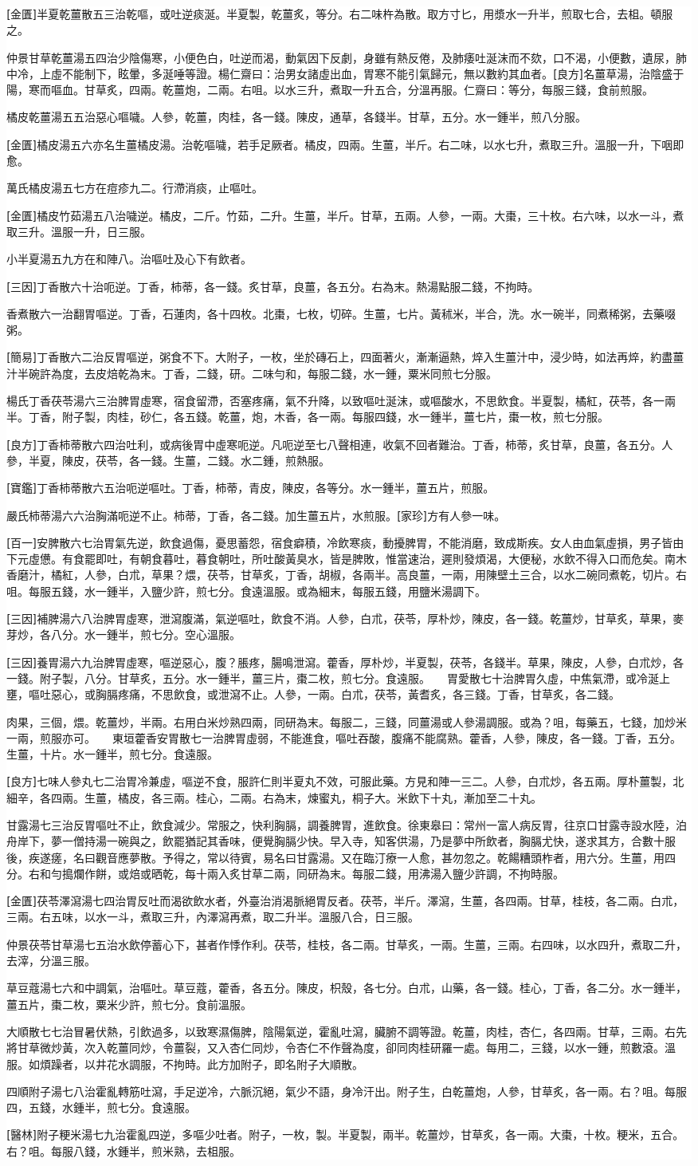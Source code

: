 [金匱]半夏乾薑散五三治乾嘔，或吐逆痰涎。半夏製，乾薑炙，等分。右二味杵為散。取方寸匕，用漿水一升半，煎取七合，去柤。頓服之。

仲景甘草乾薑湯五四治少陰傷寒，小便色白，吐逆而渴，動氣因下反劇，身雖有熱反倦，及肺痿吐涎沫而不欬，口不渴，小便數，遺尿，肺中冷，上虛不能制下，眩暈，多涎唾等證。楊仁齋曰：治男女諸虛出血，胃寒不能引氣歸元，無以數約其血者。[良方]名薑草湯，治陰盛于陽，寒而嘔血。甘草炙，四兩。乾薑炮，二兩。右咀。以水三升，煮取一升五合，分溫再服。仁齋曰：等分，每服三錢，食前煎服。

橘皮乾薑湯五五治惡心嘔噦。人參，乾薑，肉桂，各一錢。陳皮，通草，各錢半。甘草，五分。水一鍾半，煎八分服。

[金匱]橘皮湯五六亦名生薑橘皮湯。治乾嘔噦，若手足厥者。橘皮，四兩。生薑，半斤。右二味，以水七升，煮取三升。溫服一升，下咽即愈。

萬氏橘皮湯五七方在痘疹九二。行滯消痰，止嘔吐。

[金匱]橘皮竹茹湯五八治噦逆。橘皮，二斤。竹茹，二升。生薑，半斤。甘草，五兩。人參，一兩。大棗，三十枚。右六味，以水一斗，煮取三升。溫服一升，日三服。

小半夏湯五九方在和陣八。治嘔吐及心下有飲者。

[三因]丁香散六十治呃逆。丁香，柿蒂，各一錢。炙甘草，良薑，各五分。右為末。熱湯點服二錢，不拘時。

香煮散六一治翻胃嘔逆。丁香，石蓮肉，各十四枚。北棗，七枚，切碎。生薑，七片。黃秫米，半合，洗。水一碗半，同煮稀粥，去藥啜粥。

[簡易]丁香散六二治反胃嘔逆，粥食不下。大附子，一枚，坐於磚石上，四面著火，漸漸逼熱，焠入生薑汁中，浸少時，如法再焠，約盡薑汁半碗許為度，去皮焙乾為末。丁香，二錢，研。二味勻和，每服二錢，水一鍾，粟米同煎七分服。

楊氏丁香茯苓湯六三治脾胃虛寒，宿食留滯，否塞疼痛，氣不升降，以致嘔吐涎沫，或嘔酸水，不思飲食。半夏製，橘紅，茯苓，各一兩半。丁香，附子製，肉桂，砂仁，各五錢。乾薑，炮，木香，各一兩。每服四錢，水一鍾半，薑七片，棗一枚，煎七分服。

[良方]丁香柿蒂散六四治吐利，或病後胃中虛寒呃逆。凡呃逆至七八聲相連，收氣不回者難治。丁香，柿蒂，炙甘草，良薑，各五分。人參，半夏，陳皮，茯苓，各一錢。生薑，二錢。水二鍾，煎熱服。

[寶鑑]丁香柿蒂散六五治呃逆嘔吐。丁香，柿蒂，青皮，陳皮，各等分。水一鍾半，薑五片，煎服。

嚴氏柿蒂湯六六治胸滿呃逆不止。柿蒂，丁香，各二錢。加生薑五片，水煎服。[家珍]方有人參一味。

[百一]安脾散六七治胃氣先逆，飲食過傷，憂思蓄怨，宿食癖積，冷飲寒痰，動擾脾胃，不能消磨，致成斯疾。女人由血氣虛損，男子皆由下元虛憊。有食罷即吐，有朝食暮吐，暮食朝吐，所吐酸黃臭水，皆是脾敗，惟當速治，遲則發煩渴，大便秘，水飲不得入口而危矣。南木香磨汁，橘紅，人參，白朮，草果？煨，茯苓，甘草炙，丁香，胡椒，各兩半。高良薑，一兩，用陳壁土三合，以水二碗同煮乾，切片。右咀。每服五錢，水一鍾半，入鹽少許，煎七分。食遠溫服。或為細末，每服五錢，用鹽米湯調下。

[三因]補脾湯六八治脾胃虛寒，泄瀉腹滿，氣逆嘔吐，飲食不消。人參，白朮，茯苓，厚朴炒，陳皮，各一錢。乾薑炒，甘草炙，草果，麥芽炒，各八分。水一鍾半，煎七分。空心溫服。

[三因]養胃湯六九治脾胃虛寒，嘔逆惡心，腹？脹疼，腸鳴泄瀉。藿香，厚朴炒，半夏製，茯苓，各錢半。草果，陳皮，人參，白朮炒，各一錢。附子製，八分。甘草炙，五分。水一鍾半，薑三片，棗二枚，煎七分。食遠服。　　胃愛散七十治脾胃久虛，中焦氣滯，或冷涎上壅，嘔吐惡心，或胸膈疼痛，不思飲食，或泄瀉不止。人參，一兩。白朮，茯苓，黃耆炙，各三錢。丁香，甘草炙，各二錢。

肉果，三個，煨。乾薑炒，半兩。右用白米炒熟四兩，同研為末。每服二，三錢，同薑湯或人參湯調服。或為？咀，每藥五，七錢，加炒米一兩，煎服亦可。　　東垣藿香安胃散七一治脾胃虛弱，不能進食，嘔吐吞酸，腹痛不能腐熟。藿香，人參，陳皮，各一錢。丁香，五分。生薑，十片。水一鍾半，煎七分。食遠服。

[良方]七味人參丸七二治胃冷兼虛，嘔逆不食，服許仁則半夏丸不效，可服此藥。方見和陣一三二。人參，白朮炒，各五兩。厚朴薑製，北細辛，各四兩。生薑，橘皮，各三兩。桂心，二兩。右為末，煉蜜丸，桐子大。米飲下十丸，漸加至二十丸。

甘露湯七三治反胃嘔吐不止，飲食減少。常服之，快利胸膈，調養脾胃，進飲食。徐東皋曰：常州一富人病反胃，往京口甘露寺設水陸，泊舟岸下，夢一僧持湯一碗與之，飲罷猶記其香味，便覺胸膈少快。早入寺，知客供湯，乃是夢中所飲者，胸膈尤快，遂求其方，合數十服後，疾遂瘥，名曰觀音應夢散。予得之，常以待賓，易名曰甘露湯。又在臨汀療一人愈，甚勿忽之。乾餳糟頭柞者，用六分。生薑，用四分。右和勻搗爛作餅，或焙或晒乾，每十兩入炙甘草二兩，同研為末。每服二錢，用沸湯入鹽少許調，不拘時服。

[金匱]茯苓澤瀉湯七四治胃反吐而渴欲飲水者，外臺治消渴脈絕胃反者。茯苓，半斤。澤瀉，生薑，各四兩。甘草，桂枝，各二兩。白朮，三兩。右五味，以水一斗，煮取三升，內澤瀉再煮，取二升半。溫服八合，日三服。

仲景茯苓甘草湯七五治水飲停蓄心下，甚者作悸作利。茯苓，桂枝，各二兩。甘草炙，一兩。生薑，三兩。右四味，以水四升，煮取二升，去滓，分溫三服。

草豆蔻湯七六和中調氣，治嘔吐。草豆蔻，藿香，各五分。陳皮，枳殼，各七分。白朮，山藥，各一錢。桂心，丁香，各二分。水一鍾半，薑五片，棗二枚，粟米少許，煎七分。食前溫服。

大順散七七治冒暑伏熱，引飲過多，以致寒濕傷脾，陰陽氣逆，霍亂吐瀉，臟腑不調等證。乾薑，肉桂，杏仁，各四兩。甘草，三兩。右先將甘草微炒黃，次入乾薑同炒，令薑裂，又入杏仁同炒，令杏仁不作聲為度，卻同肉桂研羅一處。每用二，三錢，以水一鍾，煎數滾。溫服。如煩躁者，以井花水調服，不拘時。此方加附子，即名附子大順散。

四順附子湯七八治霍亂轉筋吐瀉，手足逆冷，六脈沉絕，氣少不語，身冷汗出。附子生，白乾薑炮，人參，甘草炙，各一兩。右？咀。每服四，五錢，水鍾半，煎七分。食遠服。

[醫林]附子粳米湯七九治霍亂四逆，多嘔少吐者。附子，一枚，製。半夏製，兩半。乾薑炒，甘草炙，各一兩。大棗，十枚。粳米，五合。右？咀。每服八錢，水鍾半，煎米熟，去柤服。
